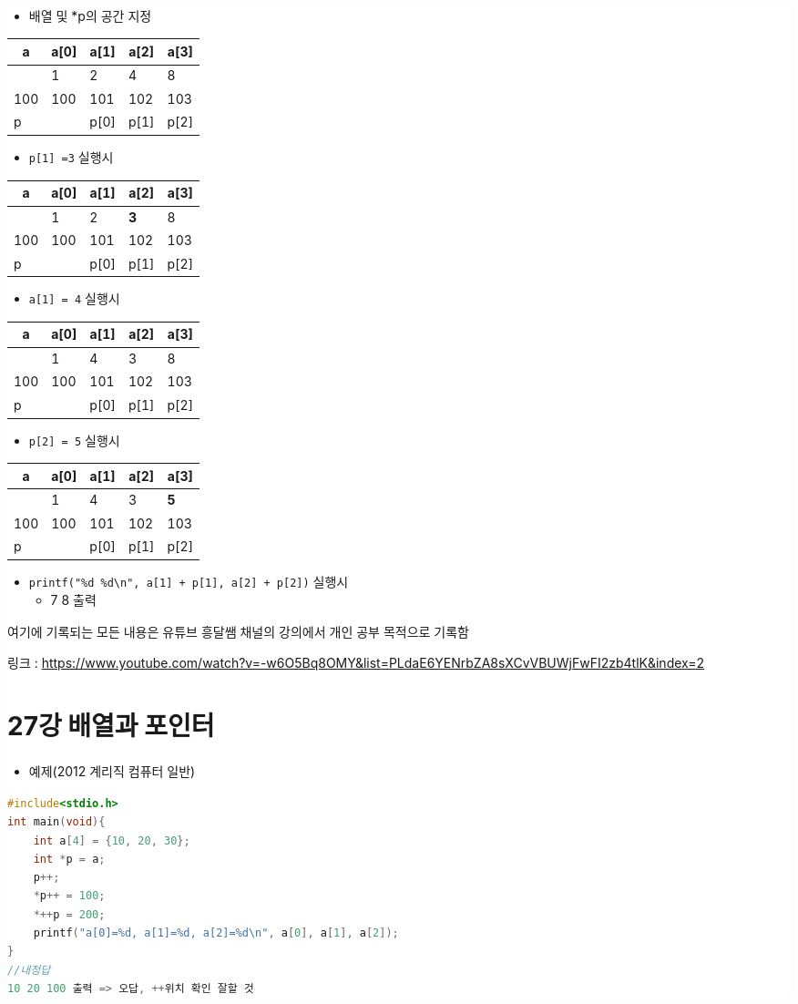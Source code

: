- 배열 및 *p의 공간 지정

| a    | a[0] | a[1] | a[2] | a[3] |
| ---- | ---- | ---- | ---- | ---- |
|      | 1    | 2    | 4    | 8    |
| 100  | 100  | 101  | 102  | 103  |
| p    |      | p[0] | p[1] | p[2] |

- `p[1] =3` 실행시

| a    | a[0] | a[1] | a[2]  | a[3] |
| ---- | ---- | ---- | ----- | ---- |
|      | 1    | 2    | **3** | 8    |
| 100  | 100  | 101  | 102   | 103  |
| p    |      | p[0] | p[1]  | p[2] |

- `a[1] = 4` 실행시

| a    | a[0] | a[1] | a[2] | a[3] |
| ---- | ---- | ---- | ---- | ---- |
|      | 1    | 4    | 3    | 8    |
| 100  | 100  | 101  | 102  | 103  |
| p    |      | p[0] | p[1] | p[2] |

- `p[2] = 5` 실행시

| a    | a[0] | a[1] | a[2] | a[3]  |
| ---- | ---- | ---- | ---- | ----- |
|      | 1    | 4    | 3    | **5** |
| 100  | 100  | 101  | 102  | 103   |
| p    |      | p[0] | p[1] | p[2]  |

- `printf("%d %d\n", a[1] + p[1], a[2] + p[2])` 실행시
  - 7 8 출력

여기에 기록되는 모든 내용은 유튜브 흥달쌤 채널의 강의에서 개인 공부 목적으로 기록함

링크 : https://www.youtube.com/watch?v=-w6O5Bq8OMY&list=PLdaE6YENrbZA8sXCvVBUWjFwFI2zb4tlK&index=2

# 27강 배열과 포인터

- 예제(2012 계리직 컴퓨터 일반)

```C
#include<stdio.h>
int main(void){
    int a[4] = {10, 20, 30};
    int *p = a;
    p++;
    *p++ = 100;
    *++p = 200;
    printf("a[0]=%d, a[1]=%d, a[2]=%d\n", a[0], a[1], a[2]);
}
//내정답
10 20 100 출력 => 오답, ++위치 확인 잘할 것
```
